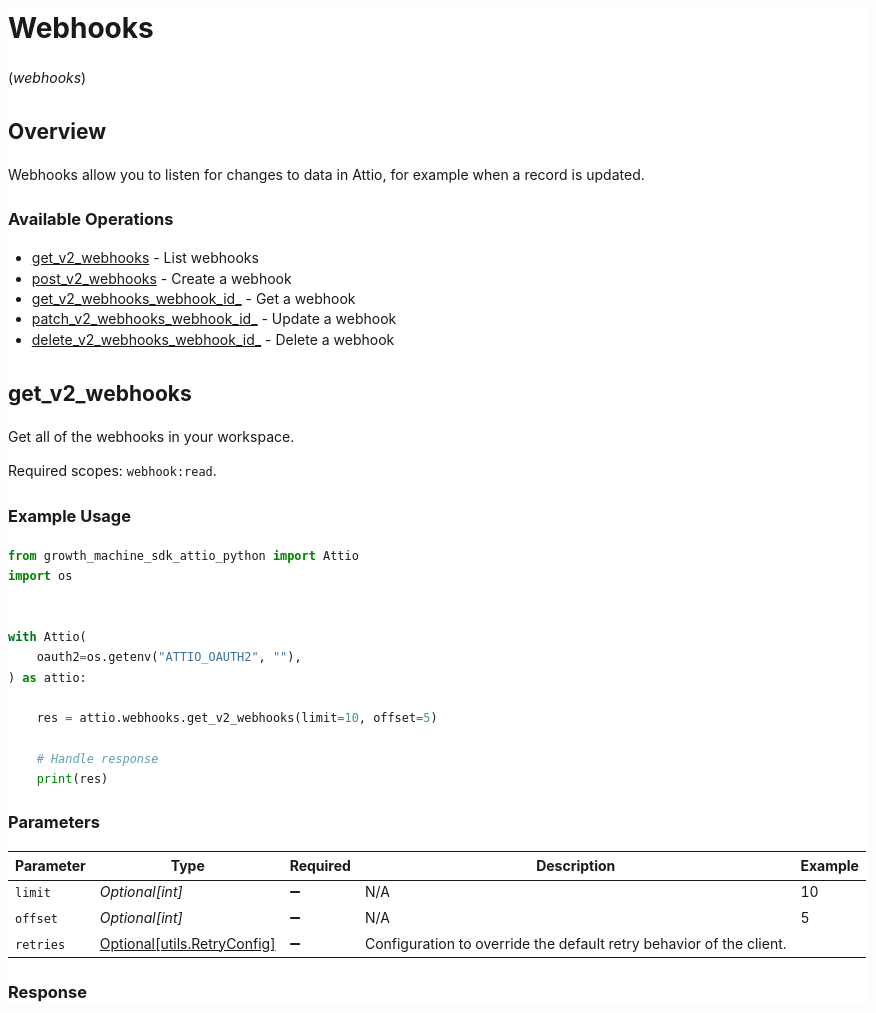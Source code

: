 # Webhooks
(*webhooks*)

## Overview

Webhooks allow you to listen for changes to data in Attio, for example when a record is updated.

### Available Operations

* [get_v2_webhooks](#get_v2_webhooks) - List webhooks
* [post_v2_webhooks](#post_v2_webhooks) - Create a webhook
* [get_v2_webhooks_webhook_id_](#get_v2_webhooks_webhook_id_) - Get a webhook
* [patch_v2_webhooks_webhook_id_](#patch_v2_webhooks_webhook_id_) - Update a webhook
* [delete_v2_webhooks_webhook_id_](#delete_v2_webhooks_webhook_id_) - Delete a webhook

## get_v2_webhooks

Get all of the webhooks in your workspace.

Required scopes: `webhook:read`.

### Example Usage

```python
from growth_machine_sdk_attio_python import Attio
import os


with Attio(
    oauth2=os.getenv("ATTIO_OAUTH2", ""),
) as attio:

    res = attio.webhooks.get_v2_webhooks(limit=10, offset=5)

    # Handle response
    print(res)

```

### Parameters

| Parameter                                                           | Type                                                                | Required                                                            | Description                                                         | Example                                                             |
| ------------------------------------------------------------------- | ------------------------------------------------------------------- | ------------------------------------------------------------------- | ------------------------------------------------------------------- | ------------------------------------------------------------------- |
| `limit`                                                             | *Optional[int]*                                                     | :heavy_minus_sign:                                                  | N/A                                                                 | 10                                                                  |
| `offset`                                                            | *Optional[int]*                                                     | :heavy_minus_sign:                                                  | N/A                                                                 | 5                                                                   |
| `retries`                                                           | [Optional[utils.RetryConfig]](../../models/utils/retryconfig.md)    | :heavy_minus_sign:                                                  | Configuration to override the default retry behavior of the client. |                                                                     |

### Response

